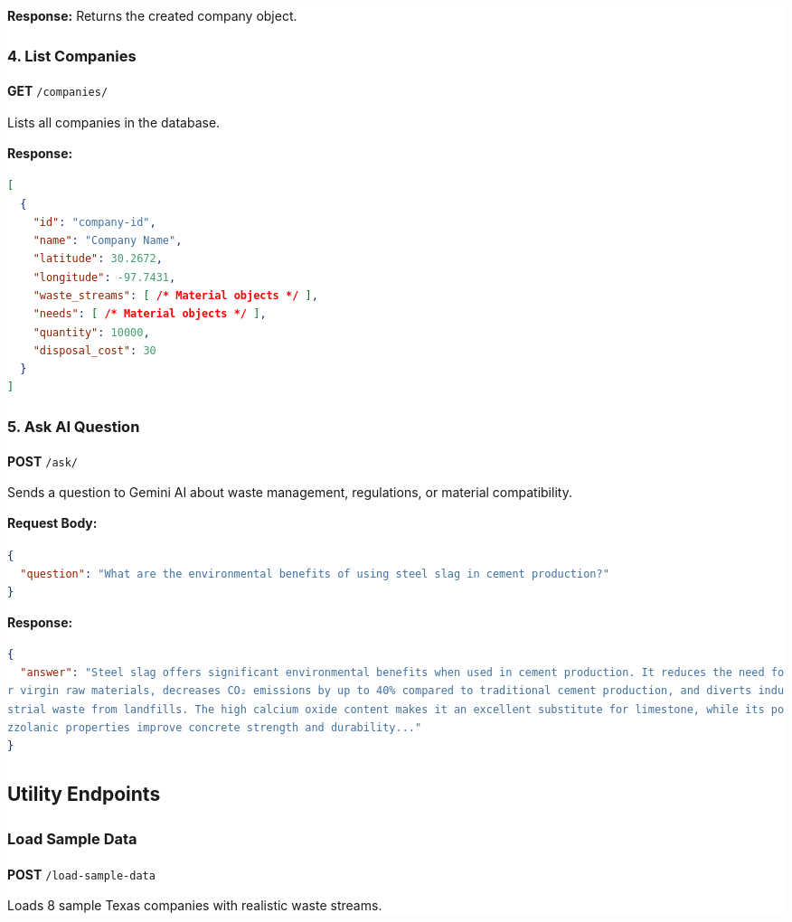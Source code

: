 **Response:** Returns the created company object.

### 4. List Companies

**GET** `/companies/`

Lists all companies in the database.

**Response:**
```json
[
  {
    "id": "company-id",
    "name": "Company Name",
    "latitude": 30.2672,
    "longitude": -97.7431,
    "waste_streams": [ /* Material objects */ ],
    "needs": [ /* Material objects */ ],
    "quantity": 10000,
    "disposal_cost": 30
  }
]
```

### 5. Ask AI Question

**POST** `/ask/`

Sends a question to Gemini AI about waste management, regulations, or material compatibility.

**Request Body:**
```json
{
  "question": "What are the environmental benefits of using steel slag in cement production?"
}
```

**Response:**
```json
{
  "answer": "Steel slag offers significant environmental benefits when used in cement production. It reduces the need for virgin raw materials, decreases CO₂ emissions by up to 40% compared to traditional cement production, and diverts industrial waste from landfills. The high calcium oxide content makes it an excellent substitute for limestone, while its pozzolanic properties improve concrete strength and durability..."
}
```

## Utility Endpoints

### Load Sample Data

**POST** `/load-sample-data`

Loads 8 sample Texas companies with realistic waste streams.
